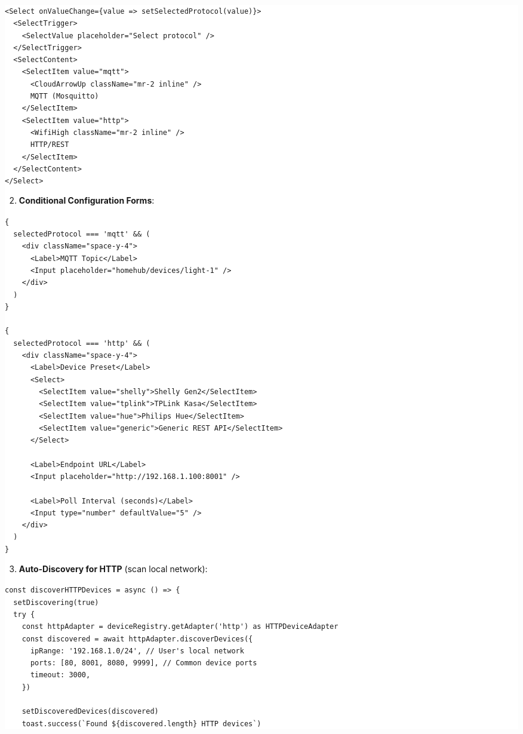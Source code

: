 ```tsx
<Select onValueChange={value => setSelectedProtocol(value)}>
  <SelectTrigger>
    <SelectValue placeholder="Select protocol" />
  </SelectTrigger>
  <SelectContent>
    <SelectItem value="mqtt">
      <CloudArrowUp className="mr-2 inline" />
      MQTT (Mosquitto)
    </SelectItem>
    <SelectItem value="http">
      <WifiHigh className="mr-2 inline" />
      HTTP/REST
    </SelectItem>
  </SelectContent>
</Select>
```

2. **Conditional Configuration Forms**:

```tsx
{
  selectedProtocol === 'mqtt' && (
    <div className="space-y-4">
      <Label>MQTT Topic</Label>
      <Input placeholder="homehub/devices/light-1" />
    </div>
  )
}

{
  selectedProtocol === 'http' && (
    <div className="space-y-4">
      <Label>Device Preset</Label>
      <Select>
        <SelectItem value="shelly">Shelly Gen2</SelectItem>
        <SelectItem value="tplink">TPLink Kasa</SelectItem>
        <SelectItem value="hue">Philips Hue</SelectItem>
        <SelectItem value="generic">Generic REST API</SelectItem>
      </Select>

      <Label>Endpoint URL</Label>
      <Input placeholder="http://192.168.1.100:8001" />

      <Label>Poll Interval (seconds)</Label>
      <Input type="number" defaultValue="5" />
    </div>
  )
}
```

3. **Auto-Discovery for HTTP** (scan local network):

```tsx
const discoverHTTPDevices = async () => {
  setDiscovering(true)
  try {
    const httpAdapter = deviceRegistry.getAdapter('http') as HTTPDeviceAdapter
    const discovered = await httpAdapter.discoverDevices({
      ipRange: '192.168.1.0/24', // User's local network
      ports: [80, 8001, 8080, 9999], // Common device ports
      timeout: 3000,
    })

    setDiscoveredDevices(discovered)
    toast.success(`Found ${discovered.length} HTTP devices`)
```